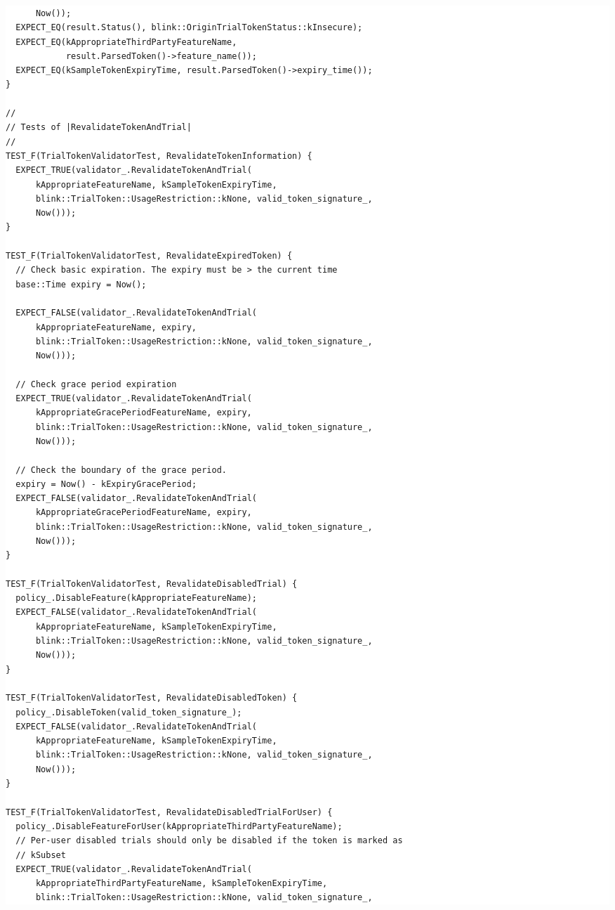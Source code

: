 ```
      Now());
  EXPECT_EQ(result.Status(), blink::OriginTrialTokenStatus::kInsecure);
  EXPECT_EQ(kAppropriateThirdPartyFeatureName,
            result.ParsedToken()->feature_name());
  EXPECT_EQ(kSampleTokenExpiryTime, result.ParsedToken()->expiry_time());
}

//
// Tests of |RevalidateTokenAndTrial|
//
TEST_F(TrialTokenValidatorTest, RevalidateTokenInformation) {
  EXPECT_TRUE(validator_.RevalidateTokenAndTrial(
      kAppropriateFeatureName, kSampleTokenExpiryTime,
      blink::TrialToken::UsageRestriction::kNone, valid_token_signature_,
      Now()));
}

TEST_F(TrialTokenValidatorTest, RevalidateExpiredToken) {
  // Check basic expiration. The expiry must be > the current time
  base::Time expiry = Now();

  EXPECT_FALSE(validator_.RevalidateTokenAndTrial(
      kAppropriateFeatureName, expiry,
      blink::TrialToken::UsageRestriction::kNone, valid_token_signature_,
      Now()));

  // Check grace period expiration
  EXPECT_TRUE(validator_.RevalidateTokenAndTrial(
      kAppropriateGracePeriodFeatureName, expiry,
      blink::TrialToken::UsageRestriction::kNone, valid_token_signature_,
      Now()));

  // Check the boundary of the grace period.
  expiry = Now() - kExpiryGracePeriod;
  EXPECT_FALSE(validator_.RevalidateTokenAndTrial(
      kAppropriateGracePeriodFeatureName, expiry,
      blink::TrialToken::UsageRestriction::kNone, valid_token_signature_,
      Now()));
}

TEST_F(TrialTokenValidatorTest, RevalidateDisabledTrial) {
  policy_.DisableFeature(kAppropriateFeatureName);
  EXPECT_FALSE(validator_.RevalidateTokenAndTrial(
      kAppropriateFeatureName, kSampleTokenExpiryTime,
      blink::TrialToken::UsageRestriction::kNone, valid_token_signature_,
      Now()));
}

TEST_F(TrialTokenValidatorTest, RevalidateDisabledToken) {
  policy_.DisableToken(valid_token_signature_);
  EXPECT_FALSE(validator_.RevalidateTokenAndTrial(
      kAppropriateFeatureName, kSampleTokenExpiryTime,
      blink::TrialToken::UsageRestriction::kNone, valid_token_signature_,
      Now()));
}

TEST_F(TrialTokenValidatorTest, RevalidateDisabledTrialForUser) {
  policy_.DisableFeatureForUser(kAppropriateThirdPartyFeatureName);
  // Per-user disabled trials should only be disabled if the token is marked as
  // kSubset
  EXPECT_TRUE(validator_.RevalidateTokenAndTrial(
      kAppropriateThirdPartyFeatureName, kSampleTokenExpiryTime,
      blink::TrialToken::UsageRestriction::kNone, valid_token_signature_,
```
